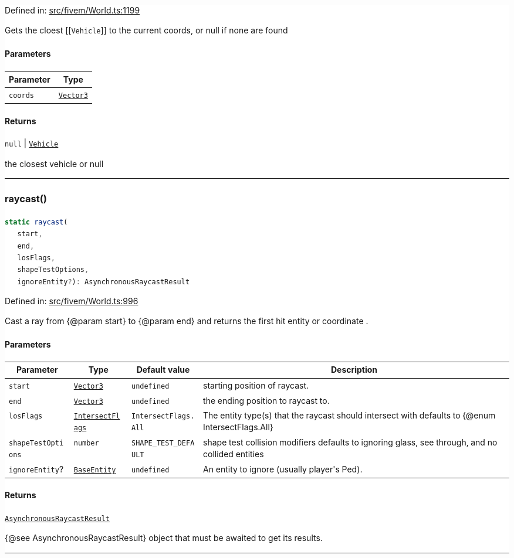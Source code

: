Defined in: [src/fivem/World.ts:1199](https://github.com/nativewrappers/nativewrappers/blob/3a5a8937f4f56e42414bc65083bf196262ee500c/src/fivem/World.ts#L1199)

Gets the cloest [[`Vehicle`]] to the current coords, or null if none are found

#### Parameters

| Parameter | Type |
| ------ | ------ |
| `coords` | [`Vector3`](Vector3.md) |

#### Returns

`null` \| [`Vehicle`](Vehicle.md)

the closest vehicle or null

***

### raycast()

```ts
static raycast(
   start, 
   end, 
   losFlags, 
   shapeTestOptions, 
   ignoreEntity?): AsynchronousRaycastResult
```

Defined in: [src/fivem/World.ts:996](https://github.com/nativewrappers/nativewrappers/blob/3a5a8937f4f56e42414bc65083bf196262ee500c/src/fivem/World.ts#L996)

Cast a ray from {@param start} to {@param end} and returns the first hit
entity or coordinate .

#### Parameters

| Parameter | Type | Default value | Description |
| ------ | ------ | ------ | ------ |
| `start` | [`Vector3`](Vector3.md) | `undefined` | starting position of raycast. |
| `end` | [`Vector3`](Vector3.md) | `undefined` | the ending position to raycast to. |
| `losFlags` | [`IntersectFlags`](../enumerations/IntersectFlags.md) | `IntersectFlags.All` | The entity type(s) that the raycast should intersect with defaults to {@enum IntersectFlags.All} |
| `shapeTestOptions` | `number` | `SHAPE_TEST_DEFAULT` | shape test collision modifiers defaults to ignoring glass, see through, and no collided entities |
| `ignoreEntity`? | [`BaseEntity`](BaseEntity.md) | `undefined` | An entity to ignore (usually player's Ped). |

#### Returns

[`AsynchronousRaycastResult`](AsynchronousRaycastResult.md)

{@see AsynchronousRaycastResult} object that must be awaited to get its results.

***
